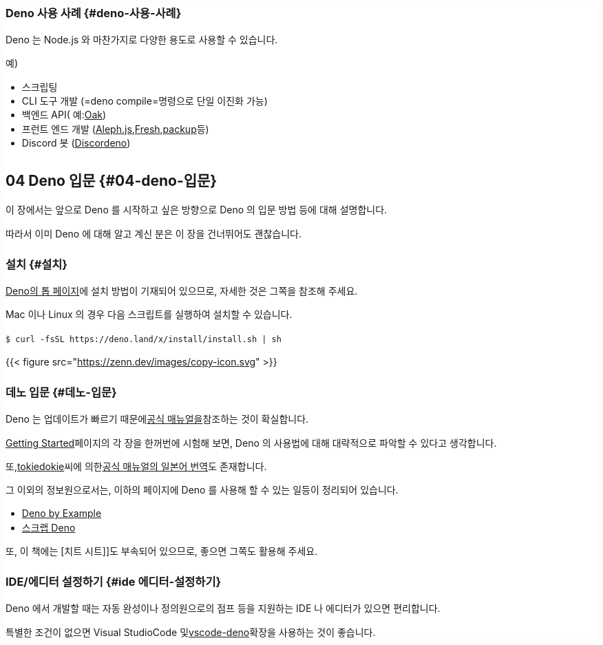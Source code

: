 
### Deno 사용 사례 {#deno-사용-사례}

Deno 는 Node.js 와 마찬가지로 다양한 용도로 사용할 수 있습니다.

예)

-   스크립팅
-   CLI 도구 개발 (=deno compile=명령으로 단일 이진화 가능)
-   백엔드 API( 예:[Oak](https://oakserver.github.io/oak/))
-   프런트 엔드 개발 ([Aleph.js](https://alephjs.org/),[Fresh](https://github.com/lucacasonato/fresh),[packup](https://github.com/kt3k/packup)등)
-   Discord 봇 ([Discordeno](https://github.com/discordeno/discordeno))


## 04 Deno 입문 {#04-deno-입문}

이 장에서는 앞으로 Deno 를 시작하고 싶은 방향으로 Deno 의 입문 방법 등에 대해 설명합니다.

따라서 이미 Deno 에 대해 알고 계신 분은 이 장을 건너뛰어도 괜찮습니다.


### 설치 {#설치}

[Deno의 톱 페이지](https://deno.land/)에 설치 방법이 기재되어 있으므로, 자세한 것은 그쪽을 참조해 주세요.

Mac 이나 Linux 의 경우 다음 스크립트를 실행하여 설치할 수 있습니다.

```shell
$ curl -fsSL https://deno.land/x/install/install.sh | sh
```

{{< figure src="https://zenn.dev/images/copy-icon.svg" >}}


### 데노 입문 {#데노-입문}

Deno 는 업데이트가 빠르기 때문에[공식 매뉴얼을](https://deno.land/manual)참조하는 것이 확실합니다.

[Getting Started](https://deno.land/manual/getting_started)페이지의 각 장을 한꺼번에 시험해 보면, Deno 의 사용법에 대해 대략적으로 파악할 수 있다고 생각합니다.

또,[tokiedokie](https://github.com/tokiedokie)씨에 의한[공식 매뉴얼의 일본어 번역](https://deno-ja.vercel.app/)도 존재합니다.

그 이외의 정보원으로서는, 이하의 페이지에 Deno 를 사용해 할 수 있는 일등이 정리되어 있습니다.

-   [Deno by Example](https://examples.deno.land/)
-   [스크랩 Deno](https://scrapbox.io/deno-ja/%E9%80%86%E5%BC%95%E3%81%8DDeno)

또, 이 책에는 [치트 시트]]도 부속되어 있으므로, 좋으면 그쪽도 활용해 주세요.


### IDE/에디터 설정하기 {#ide 에디터-설정하기}

Deno 에서 개발할 때는 자동 완성이나 정의원으로의 점프 등을 지원하는 IDE 나 에디터가 있으면 편리합니다.

특별한 조건이 없으면 Visual StudioCode 및[vscode-deno](https://marketplace.visualstudio.com/items?itemName=denoland.vscode-deno)확장을 사용하는 것이 좋습니다.
